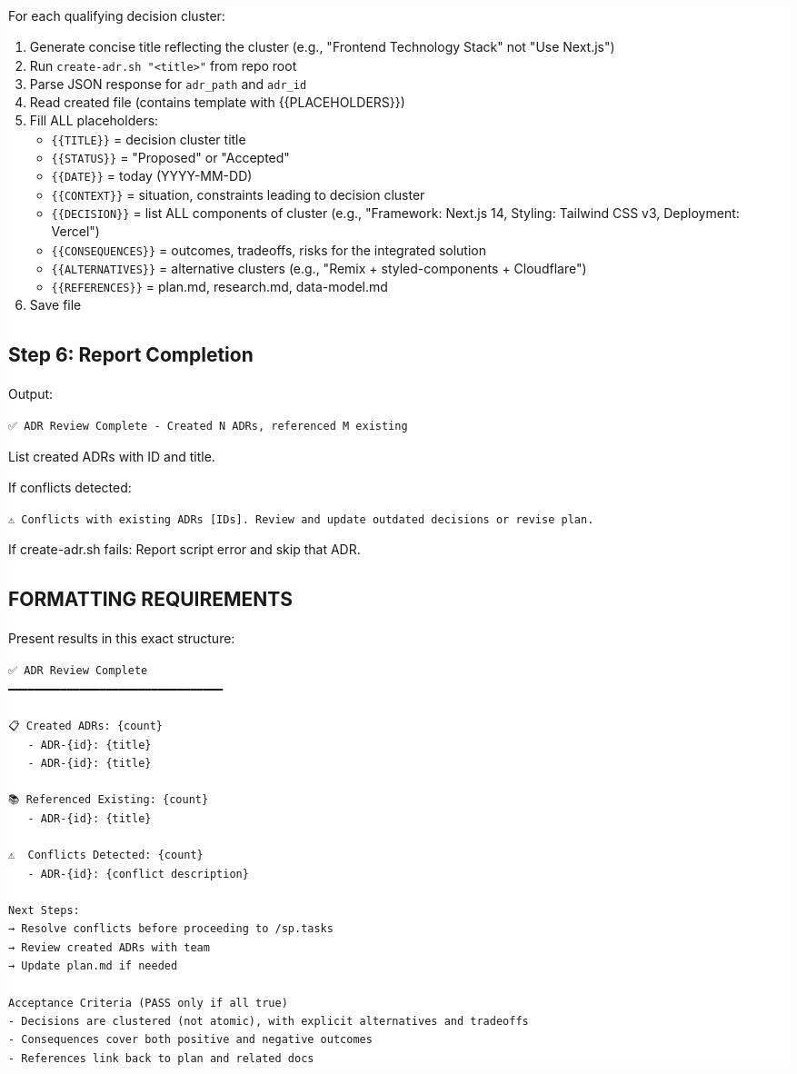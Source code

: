 For each qualifying decision cluster:

1. Generate concise title reflecting the cluster (e.g., "Frontend Technology Stack" not "Use Next.js")
2. Run `create-adr.sh "<title>"` from repo root
3. Parse JSON response for `adr_path` and `adr_id`
4. Read created file (contains template with {{PLACEHOLDERS}})
5. Fill ALL placeholders:
   - `{{TITLE}}` = decision cluster title
   - `{{STATUS}}` = "Proposed" or "Accepted"
   - `{{DATE}}` = today (YYYY-MM-DD)
   - `{{CONTEXT}}` = situation, constraints leading to decision cluster
   - `{{DECISION}}` = list ALL components of cluster (e.g., "Framework: Next.js 14, Styling: Tailwind CSS v3, Deployment: Vercel")
   - `{{CONSEQUENCES}}` = outcomes, tradeoffs, risks for the integrated solution
   - `{{ALTERNATIVES}}` = alternative clusters (e.g., "Remix + styled-components + Cloudflare")
   - `{{REFERENCES}}` = plan.md, research.md, data-model.md
6. Save file

## Step 6: Report Completion

Output:

```
✅ ADR Review Complete - Created N ADRs, referenced M existing
```

List created ADRs with ID and title.

If conflicts detected:

```
⚠️ Conflicts with existing ADRs [IDs]. Review and update outdated decisions or revise plan.
```

If create-adr.sh fails: Report script error and skip that ADR.

## FORMATTING REQUIREMENTS

Present results in this exact structure:

```
✅ ADR Review Complete
━━━━━━━━━━━━━━━━━━━━━━━━━━━━━━━━━

📋 Created ADRs: {count}
   - ADR-{id}: {title}
   - ADR-{id}: {title}

📚 Referenced Existing: {count}
   - ADR-{id}: {title}

⚠️  Conflicts Detected: {count}
   - ADR-{id}: {conflict description}

Next Steps:
→ Resolve conflicts before proceeding to /sp.tasks
→ Review created ADRs with team
→ Update plan.md if needed

Acceptance Criteria (PASS only if all true)
- Decisions are clustered (not atomic), with explicit alternatives and tradeoffs
- Consequences cover both positive and negative outcomes
- References link back to plan and related docs
```
